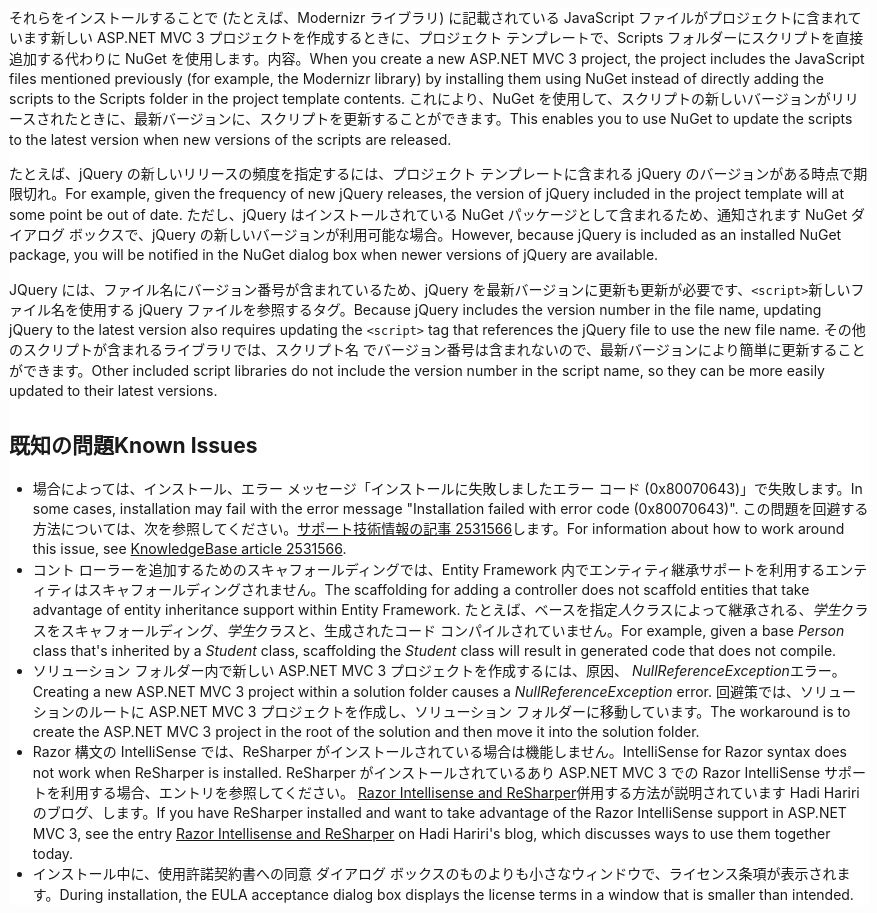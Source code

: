 <span data-ttu-id="c5cd7-300">それらをインストールすることで (たとえば、Modernizr ライブラリ) に記載されている JavaScript ファイルがプロジェクトに含まれています新しい ASP.NET MVC 3 プロジェクトを作成するときに、プロジェクト テンプレートで、Scripts フォルダーにスクリプトを直接追加する代わりに NuGet を使用します。内容。</span><span class="sxs-lookup"><span data-stu-id="c5cd7-300">When you create a new ASP.NET MVC 3 project, the project includes the JavaScript files mentioned previously (for example, the Modernizr library) by installing them using NuGet instead of directly adding the scripts to the Scripts folder in the project template contents.</span></span> <span data-ttu-id="c5cd7-301">これにより、NuGet を使用して、スクリプトの新しいバージョンがリリースされたときに、最新バージョンに、スクリプトを更新することができます。</span><span class="sxs-lookup"><span data-stu-id="c5cd7-301">This enables you to use NuGet to update the scripts to the latest version when new versions of the scripts are released.</span></span>

<span data-ttu-id="c5cd7-302">たとえば、jQuery の新しいリリースの頻度を指定するには、プロジェクト テンプレートに含まれる jQuery のバージョンがある時点で期限切れ。</span><span class="sxs-lookup"><span data-stu-id="c5cd7-302">For example, given the frequency of new jQuery releases, the version of jQuery included in the project template will at some point be out of date.</span></span> <span data-ttu-id="c5cd7-303">ただし、jQuery はインストールされている NuGet パッケージとして含まれるため、通知されます NuGet ダイアログ ボックスで、jQuery の新しいバージョンが利用可能な場合。</span><span class="sxs-lookup"><span data-stu-id="c5cd7-303">However, because jQuery is included as an installed NuGet package, you will be notified in the NuGet dialog box when newer versions of jQuery are available.</span></span>

<span data-ttu-id="c5cd7-304">JQuery には、ファイル名にバージョン番号が含まれているため、jQuery を最新バージョンに更新も更新が必要です、`<script>`新しいファイル名を使用する jQuery ファイルを参照するタグ。</span><span class="sxs-lookup"><span data-stu-id="c5cd7-304">Because jQuery includes the version number in the file name, updating jQuery to the latest version also requires updating the `<script>` tag that references the jQuery file to use the new file name.</span></span> <span data-ttu-id="c5cd7-305">その他のスクリプトが含まれるライブラリでは、スクリプト名 でバージョン番号は含まれないので、最新バージョンにより簡単に更新することができます。</span><span class="sxs-lookup"><span data-stu-id="c5cd7-305">Other included script libraries do not include the version number in the script name, so they can be more easily updated to their latest versions.</span></span>

<a id="tu-KI"></a>
## <a name="known-issues"></a><span data-ttu-id="c5cd7-306">既知の問題</span><span class="sxs-lookup"><span data-stu-id="c5cd7-306">Known Issues</span></span>

- <span data-ttu-id="c5cd7-307">場合によっては、インストール、エラー メッセージ「インストールに失敗しましたエラー コード (0x80070643)」で失敗します。</span><span class="sxs-lookup"><span data-stu-id="c5cd7-307">In some cases, installation may fail with the error message "Installation failed with error code (0x80070643)".</span></span> <span data-ttu-id="c5cd7-308">この問題を回避する方法については、次を参照してください。[サポート技術情報の記事 2531566](https://support.microsoft.com/kb/2531566)します。</span><span class="sxs-lookup"><span data-stu-id="c5cd7-308">For information about how to work around this issue, see [KnowledgeBase article 2531566](https://support.microsoft.com/kb/2531566).</span></span>
- <span data-ttu-id="c5cd7-309">コント ローラーを追加するためのスキャフォールディングでは、Entity Framework 内でエンティティ継承サポートを利用するエンティティはスキャフォールディングされません。</span><span class="sxs-lookup"><span data-stu-id="c5cd7-309">The scaffolding for adding a controller does not scaffold entities that take advantage of entity inheritance support within Entity Framework.</span></span> <span data-ttu-id="c5cd7-310">たとえば、ベースを指定*人*クラスによって継承される、*学生*クラスをスキャフォールディング、*学生*クラスと、生成されたコード コンパイルされていません。</span><span class="sxs-lookup"><span data-stu-id="c5cd7-310">For example, given a base *Person* class that's inherited by a *Student* class, scaffolding the *Student* class will result in generated code that does not compile.</span></span>
- <span data-ttu-id="c5cd7-311">ソリューション フォルダー内で新しい ASP.NET MVC 3 プロジェクトを作成するには、原因、 *NullReferenceException*エラー。</span><span class="sxs-lookup"><span data-stu-id="c5cd7-311">Creating a new ASP.NET MVC 3 project within a solution folder causes a *NullReferenceException* error.</span></span> <span data-ttu-id="c5cd7-312">回避策では、ソリューションのルートに ASP.NET MVC 3 プロジェクトを作成し、ソリューション フォルダーに移動しています。</span><span class="sxs-lookup"><span data-stu-id="c5cd7-312">The workaround is to create the ASP.NET MVC 3 project in the root of the solution and then move it into the solution folder.</span></span>
- <span data-ttu-id="c5cd7-313">Razor 構文の IntelliSense では、ReSharper がインストールされている場合は機能しません。</span><span class="sxs-lookup"><span data-stu-id="c5cd7-313">IntelliSense for Razor syntax does not work when ReSharper is installed.</span></span> <span data-ttu-id="c5cd7-314">ReSharper がインストールされているあり ASP.NET MVC 3 での Razor IntelliSense サポートを利用する場合、エントリを参照してください。 [Razor Intellisense and ReSharper](http://blogs.jetbrains.com/dotnet/2010/11/razor-intellisense-and-resharper/)併用する方法が説明されています Hadi Hariri のブログ、します。</span><span class="sxs-lookup"><span data-stu-id="c5cd7-314">If you have ReSharper installed and want to take advantage of the Razor IntelliSense support in ASP.NET MVC 3, see the entry [Razor Intellisense and ReSharper](http://blogs.jetbrains.com/dotnet/2010/11/razor-intellisense-and-resharper/) on Hadi Hariri's blog, which discusses ways to use them together today.</span></span>
- <span data-ttu-id="c5cd7-315">インストール中に、使用許諾契約書への同意 ダイアログ ボックスのものよりも小さなウィンドウで、ライセンス条項が表示されます。</span><span class="sxs-lookup"><span data-stu-id="c5cd7-315">During installation, the EULA acceptance dialog box displays the license terms in a window that is smaller than intended.</span></span>